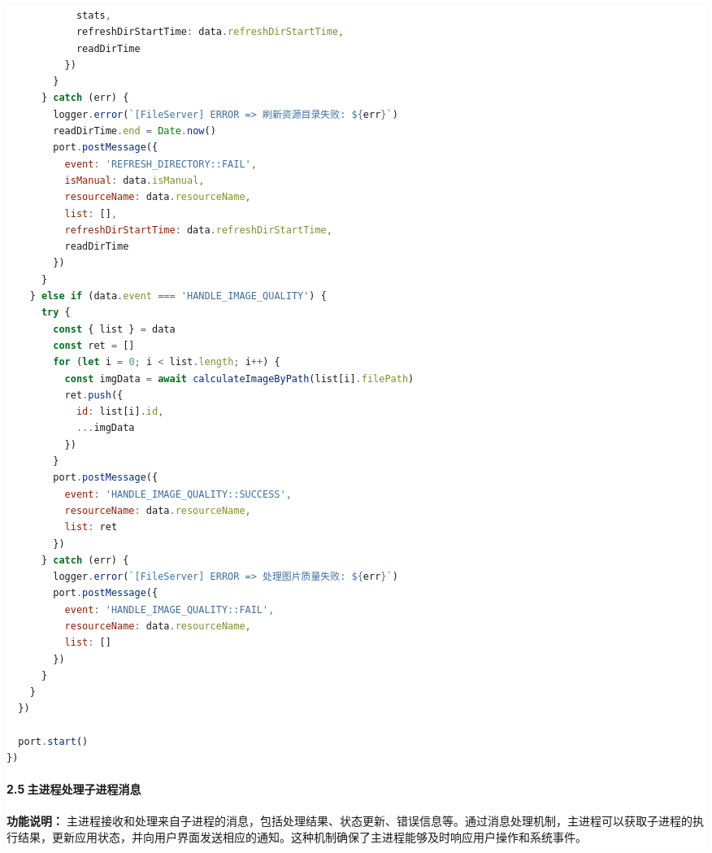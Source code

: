 ```js:src/main/child_server/file_server/index.mjs
            stats,
            refreshDirStartTime: data.refreshDirStartTime,
            readDirTime
          })
        }
      } catch (err) {
        logger.error(`[FileServer] ERROR => 刷新资源目录失败: ${err}`)
        readDirTime.end = Date.now()
        port.postMessage({
          event: 'REFRESH_DIRECTORY::FAIL',
          isManual: data.isManual,
          resourceName: data.resourceName,
          list: [],
          refreshDirStartTime: data.refreshDirStartTime,
          readDirTime
        })
      }
    } else if (data.event === 'HANDLE_IMAGE_QUALITY') {
      try {
        const { list } = data
        const ret = []
        for (let i = 0; i < list.length; i++) {
          const imgData = await calculateImageByPath(list[i].filePath)
          ret.push({
            id: list[i].id,
            ...imgData
          })
        }
        port.postMessage({
          event: 'HANDLE_IMAGE_QUALITY::SUCCESS',
          resourceName: data.resourceName,
          list: ret
        })
      } catch (err) {
        logger.error(`[FileServer] ERROR => 处理图片质量失败: ${err}`)
        port.postMessage({
          event: 'HANDLE_IMAGE_QUALITY::FAIL',
          resourceName: data.resourceName,
          list: []
        })
      }
    }
  })

  port.start()
})
```

#### 2.5 主进程处理子进程消息

**功能说明：**
主进程接收和处理来自子进程的消息，包括处理结果、状态更新、错误信息等。通过消息处理机制，主进程可以获取子进程的执行结果，更新应用状态，并向用户界面发送相应的通知。这种机制确保了主进程能够及时响应用户操作和系统事件。
